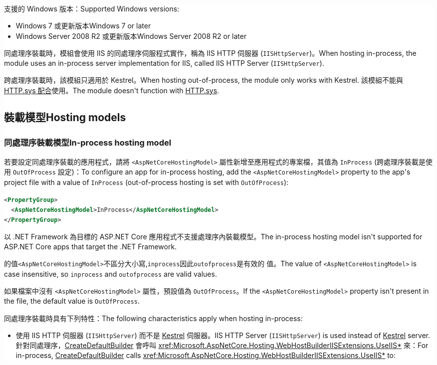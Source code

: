 <span data-ttu-id="71e08-360">支援的 Windows 版本：</span><span class="sxs-lookup"><span data-stu-id="71e08-360">Supported Windows versions:</span></span>

* <span data-ttu-id="71e08-361">Windows 7 或更新版本</span><span class="sxs-lookup"><span data-stu-id="71e08-361">Windows 7 or later</span></span>
* <span data-ttu-id="71e08-362">Windows Server 2008 R2 或更新版本</span><span class="sxs-lookup"><span data-stu-id="71e08-362">Windows Server 2008 R2 or later</span></span>

<span data-ttu-id="71e08-363">同處理序裝載時，模組會使用 IIS 的同處理序伺服程式實作，稱為 IIS HTTP 伺服器 (`IISHttpServer`)。</span><span class="sxs-lookup"><span data-stu-id="71e08-363">When hosting in-process, the module uses an in-process server implementation for IIS, called IIS HTTP Server (`IISHttpServer`).</span></span>

<span data-ttu-id="71e08-364">跨處理序裝載時，該模組只適用於 Kestrel。</span><span class="sxs-lookup"><span data-stu-id="71e08-364">When hosting out-of-process, the module only works with Kestrel.</span></span> <span data-ttu-id="71e08-365">該模組不能與[HTTP.sys 配合](xref:fundamentals/servers/httpsys)使用。</span><span class="sxs-lookup"><span data-stu-id="71e08-365">The module doesn't function with [HTTP.sys](xref:fundamentals/servers/httpsys).</span></span>

## <a name="hosting-models"></a><span data-ttu-id="71e08-366">裝載模型</span><span class="sxs-lookup"><span data-stu-id="71e08-366">Hosting models</span></span>

### <a name="in-process-hosting-model"></a><span data-ttu-id="71e08-367">同處理序裝載模型</span><span class="sxs-lookup"><span data-stu-id="71e08-367">In-process hosting model</span></span>

<span data-ttu-id="71e08-368">若要設定同處理序裝載的應用程式，請將 `<AspNetCoreHostingModel>` 屬性新增至應用程式的專案檔，其值為 `InProcess` (跨處理序裝載是使用 `OutOfProcess` 設定)：</span><span class="sxs-lookup"><span data-stu-id="71e08-368">To configure an app for in-process hosting, add the `<AspNetCoreHostingModel>` property to the app's project file with a value of `InProcess` (out-of-process hosting is set with `OutOfProcess`):</span></span>

```xml
<PropertyGroup>
  <AspNetCoreHostingModel>InProcess</AspNetCoreHostingModel>
</PropertyGroup>
```

<span data-ttu-id="71e08-369">以 .NET Framework 為目標的 ASP.NET Core 應用程式不支援處理序內裝載模型。</span><span class="sxs-lookup"><span data-stu-id="71e08-369">The in-process hosting model isn't supported for ASP.NET Core apps that target the .NET Framework.</span></span>

<span data-ttu-id="71e08-370">的值`<AspNetCoreHostingModel>`不區分大小寫,`inprocess`因此`outofprocess`是有效的 值。</span><span class="sxs-lookup"><span data-stu-id="71e08-370">The value of `<AspNetCoreHostingModel>` is case insensitive, so `inprocess` and `outofprocess` are valid values.</span></span>

<span data-ttu-id="71e08-371">如果檔案中沒有 `<AspNetCoreHostingModel>` 屬性，預設值為 `OutOfProcess`。</span><span class="sxs-lookup"><span data-stu-id="71e08-371">If the `<AspNetCoreHostingModel>` property isn't present in the file, the default value is `OutOfProcess`.</span></span>

<span data-ttu-id="71e08-372">同處理序裝載時具有下列特性：</span><span class="sxs-lookup"><span data-stu-id="71e08-372">The following characteristics apply when hosting in-process:</span></span>

* <span data-ttu-id="71e08-373">使用 IIS HTTP 伺服器 (`IISHttpServer`) 而不是 [Kestrel](xref:fundamentals/servers/kestrel) 伺服器。</span><span class="sxs-lookup"><span data-stu-id="71e08-373">IIS HTTP Server (`IISHttpServer`) is used instead of [Kestrel](xref:fundamentals/servers/kestrel) server.</span></span> <span data-ttu-id="71e08-374">針對同處理序，[CreateDefaultBuilder](xref:fundamentals/host/web-host#set-up-a-host) 會呼叫 <xref:Microsoft.AspNetCore.Hosting.WebHostBuilderIISExtensions.UseIIS*> 來：</span><span class="sxs-lookup"><span data-stu-id="71e08-374">For in-process, [CreateDefaultBuilder](xref:fundamentals/host/web-host#set-up-a-host) calls <xref:Microsoft.AspNetCore.Hosting.WebHostBuilderIISExtensions.UseIIS*> to:</span></span>
